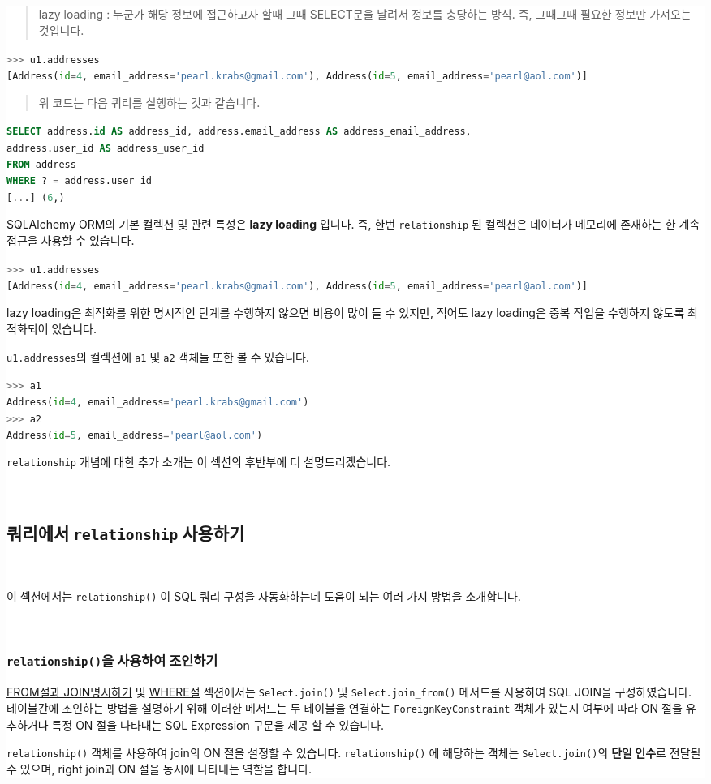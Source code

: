 > lazy loading : 누군가 해당 정보에 접근하고자 할때 그때 SELECT문을 날려서 정보를 충당하는 방식. 즉, 그때그때 필요한 정보만 가져오는 것입니다.

```python
>>> u1.addresses
[Address(id=4, email_address='pearl.krabs@gmail.com'), Address(id=5, email_address='pearl@aol.com')]
```

> 위 코드는 다음 쿼리를 실행하는 것과 같습니다.
> 
```sql
SELECT address.id AS address_id, address.email_address AS address_email_address,
address.user_id AS address_user_id
FROM address
WHERE ? = address.user_id
[...] (6,)
```

SQLAlchemy ORM의 기본 컬렉션 및 관련 특성은 **lazy loading** 입니다. 즉, 한번 `relationship` 된 컬렉션은 데이터가 메모리에 존재하는 한 계속 접근을 사용할 수 있습니다.

```python
>>> u1.addresses
[Address(id=4, email_address='pearl.krabs@gmail.com'), Address(id=5, email_address='pearl@aol.com')]
```
lazy loading은 최적화를 위한 명시적인 단계를 수행하지 않으면 비용이 많이 들 수 있지만, 적어도 lazy loading은 중복 작업을 수행하지 않도록 최적화되어 있습니다.  

`u1.addresses`의 컬렉션에 `a1` 및 `a2` 객체들 또한 볼 수 있습니다.

```python
>>> a1
Address(id=4, email_address='pearl.krabs@gmail.com')
>>> a2
Address(id=5, email_address='pearl@aol.com')
```

`relationship` 개념에 대한 추가 소개는 이 섹션의 후반부에 더 설명드리겠습니다.

<br>

## 쿼리에서 `relationship` 사용하기

<br>

이 섹션에서는 `relationship()` 이 SQL 쿼리 구성을 자동화하는데 도움이 되는 여러 가지 방법을 소개합니다.

<br>

### `relationship()`을 사용하여 조인하기

[FROM절과 JOIN명시하기] 및 [WHERE절] 섹션에서는 `Select.join()` 및 `Select.join_from()` 메서드를 사용하여 SQL JOIN을 구성하였습니다.  
테이블간에 조인하는 방법을 설명하기 위해 이러한 메서드는 두 테이블을 연결하는 `ForeignKeyConstraint` 객체가 있는지 여부에 따라 ON 절을 유추하거나 특정 ON 절을 나타내는 SQL Expression 구문을 제공 할 수 있습니다.

`relationship()` 객체를 사용하여 join의 ON 절을 설정할 수 있습니다.
`relationship()` 에 해당하는 객체는 `Select.join()`의 **단일 인수**로 전달될 수 있으며, 
right join과 ON 절을 동시에 나타내는 역할을 합니다.


[테이블에 매핑할 클래스 선언]: (https://soogoonsoogoonpythonists.github.io/sqlalchemy-for-pythonist/tutorial/4.%20%EB%8D%B0%EC%9D%B4%ED%84%B0%EB%B2%A0%EC%9D%B4%EC%8A%A4%20%EB%A9%94%ED%83%80%EB%8D%B0%EC%9D%B4%ED%84%B0%EB%A1%9C%20%EC%9E%91%EC%97%85%ED%95%98%EA%B8%B0.html#%E1%84%90%E1%85%A6%E1%84%8B%E1%85%B5%E1%84%87%E1%85%B3%E1%86%AF%E1%84%8B%E1%85%A6-%E1%84%86%E1%85%A2%E1%84%91%E1%85%B5%E1%86%BC%E1%84%92%E1%85%A1%E1%86%AF-%E1%84%8F%E1%85%B3%E1%86%AF%E1%84%85%E1%85%A2%E1%84%89%E1%85%B3-%E1%84%89%E1%85%A5%E1%86%AB%E1%84%8B%E1%85%A5%E1%86%AB)
[ORM으로 행 삽입하기]: (https://soogoonsoogoonpythonists.github.io/sqlalchemy-for-pythonist/tutorial/6.%20ORM%EC%9C%BC%EB%A1%9C%20%EB%8D%B0%EC%9D%B4%ED%84%B0%20%EC%A1%B0%EC%9E%91%ED%95%98%EA%B8%B0.html#orm%E1%84%8B%E1%85%B3%E1%84%85%E1%85%A9-%E1%84%92%E1%85%A2%E1%86%BC-%E1%84%89%E1%85%A1%E1%86%B8%E1%84%8B%E1%85%B5%E1%86%B8%E1%84%92%E1%85%A1%E1%84%80%E1%85%B5) 
[일시적인]: (https://docs.sqlalchemy.org/en/14/glossary.html#term-transient)
[보류]: (https://docs.sqlalchemy.org/en/14/glossary.html#term-pending)
[FROM절과 JOIN명시하기]: (https://soogoonsoogoonpythonists.github.io/sqlalchemy-for-pythonist/tutorial/5.%20%EB%8D%B0%EC%9D%B4%ED%84%B0%20%ED%95%B8%EB%93%A4%EB%A7%81%20-%20Core,%20ORM%EC%9C%BC%EB%A1%9C%20%ED%96%89%20%EC%A1%B0%ED%9A%8C%ED%95%98%EA%B8%B0.html#from%E1%84%8C%E1%85%A5%E1%86%AF%E1%84%80%E1%85%AA-join-%E1%84%86%E1%85%A7%E1%86%BC%E1%84%89%E1%85%B5%E1%84%92%E1%85%A1%E1%84%80%E1%85%B5)
[WHERE절]: (https://soogoonsoogoonpythonists.github.io/sqlalchemy-for-pythonist/tutorial/5.%20%EB%8D%B0%EC%9D%B4%ED%84%B0%20%ED%95%B8%EB%93%A4%EB%A7%81%20-%20Core,%20ORM%EC%9C%BC%EB%A1%9C%20%ED%96%89%20%EC%A1%B0%ED%9A%8C%ED%95%98%EA%B8%B0.html#where%E1%84%8C%E1%85%A5%E1%86%AF)
[`PropComparator.and_()`]: (https://docs.sqlalchemy.org/en/14/orm/internals.html#sqlalchemy.orm.PropComparator.and_)
[EXISTS 서브쿼리들]: (https://soogoonsoogoonpythonists.github.io/sqlalchemy-for-pythonist/tutorial/5.%20%EB%8D%B0%EC%9D%B4%ED%84%B0%20%ED%95%B8%EB%93%A4%EB%A7%81%20-%20Core,%20ORM%EC%9C%BC%EB%A1%9C%20%ED%96%89%20%EC%A1%B0%ED%9A%8C%ED%95%98%EA%B8%B0.html#exists-%E1%84%89%E1%85%A5%E1%84%87%E1%85%B3%E1%84%8F%E1%85%AF%E1%84%85%E1%85%B5%E1%84%83%E1%85%B3%E1%86%AF)
[스칼라 서브 쿼리, 상호연관 쿼리]: (https://soogoonsoogoonpythonists.github.io/sqlalchemy-for-pythonist/tutorial/5.%20%EB%8D%B0%EC%9D%B4%ED%84%B0%20%ED%95%B8%EB%93%A4%EB%A7%81%20-%20Core,%20ORM%EC%9C%BC%EB%A1%9C%20%ED%96%89%20%EC%A1%B0%ED%9A%8C%ED%95%98%EA%B8%B0.html#%E1%84%89%E1%85%B3%E1%84%8F%E1%85%A1%E1%86%AF%E1%84%85%E1%85%A1-%E1%84%89%E1%85%A5%E1%84%87%E1%85%B3-%E1%84%8F%E1%85%AF%E1%84%85%E1%85%B5-%E1%84%89%E1%85%A1%E1%86%BC%E1%84%92%E1%85%A9%E1%84%8B%E1%85%A7%E1%86%AB%E1%84%80%E1%85%AA%E1%86%AB-%E1%84%8F%E1%85%AF%E1%84%85%E1%85%B5)
[`N + 1 Problem`]: (https://blog.naver.com/yysdntjq/222405755893)
[`N+1 Problem`]: (https://docs.sqlalchemy.org/en/14/glossary.html#term-N-plus-one-problem)
[`Zen of joined Eager Loading`]: (https://docs.sqlalchemy.org/en/14/orm/loading_relationships.html#zen-of-eager-loading)
[`Zen of joined Eager Loading`]: (https://docs.sqlalchemy.org/en/14/orm/loading_relationships.html#zen-of-eager-loading)
[`Routing Explicit Joins/Statements into Eagerly Loaded Collections`]: (https://docs.sqlalchemy.org/en/14/orm/loading_relationships.html#contains-eager)
[`Configuring Loader Strategies at Mapping Time`]: (https://docs.sqlalchemy.org/en/14/orm/loading_relationships.html#relationship-lazy-option)
[`Relationship Loading with Loader Options`]: (https://docs.sqlalchemy.org/en/14/orm/loading_relationships.html#relationship-loader-options)
[`raiseload`를 사용하여 원치 않는 lazy loading 방지]: (https://docs.sqlalchemy.org/en/14/orm/loading_relationships.html#prevent-lazy-with-raiseload)
[`relatonship`에서 lazy loading 방지]: (https://docs.sqlalchemy.org/en/14/orm/loading_relationships.html)